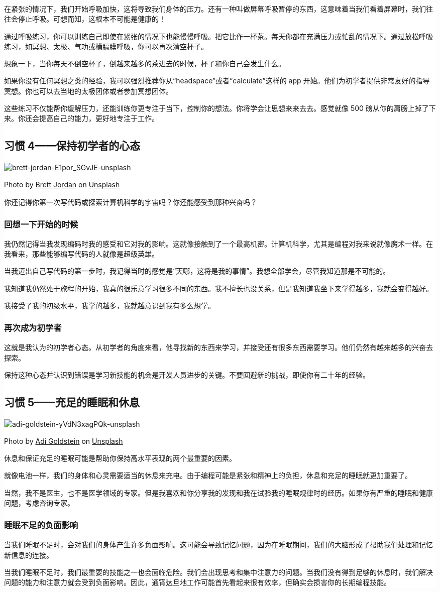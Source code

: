 在紧张的情况下，我们开始呼吸加快，这将导致我们身体的压力。还有一种叫做屏幕呼吸暂停的东西，这意味着当我们看着屏幕时，我们往往会停止呼吸。可想而知，这根本不可能是健康的！

通过呼吸练习，你可以训练自己即使在紧张的情况下也能慢慢呼吸。把它比作一杯茶。每天你都在充满压力或忙乱的情况下。通过放松呼吸练习，如冥想、太极、气功或横膈膜呼吸，你可以再次清空杯子。

想象一下，当你每天不倒空杯子，倒越来越多的茶进去的时候，杯子和你自己会发生什么。

如果你没有任何冥想之类的经验，我可以强烈推荐你从“headspace”或者“calculate”这样的 app 开始。他们为初学者提供非常友好的指导冥想。你也可以去当地的太极团体或者参加冥想团体。

这些练习不仅能帮你缓解压力，还能训练你更专注于当下，控制你的想法。你将学会让思想来来去去。感觉就像 500 磅从你的肩膀上掉了下来。你还会提高自己的能力，更好地专注于工作。

## 习惯 4——保持初学者的心态

![brett-jordan-E1por_SGvJE-unsplash](img/02d3ce84956c08fb1def43255830710c.png)

Photo by [Brett Jordan](https://unsplash.com/@brett_jordan?utm_source=unsplash&utm_medium=referral&utm_content=creditCopyText) on [Unsplash](https://unsplash.com/s/photos/start?utm_source=unsplash&utm_medium=referral&utm_content=creditCopyText)

你还记得你第一次写代码或探索计算机科学的宇宙吗？你还能感受到那种兴奋吗？

### 回想一下开始的时候

我仍然记得当我发现编码时我的感受和它对我的影响。这就像接触到了一个最高机密。计算机科学，尤其是编程对我来说就像魔术一样。在我看来，那些能够编写代码的人就像是超级英雄。

当我迈出自己写代码的第一步时，我记得当时的感觉是“天哪，这将是我的事情”。我想全部学会，尽管我知道那是不可能的。

我知道我仍然处于旅程的开始，我真的很乐意学习很多不同的东西。我不擅长也没关系，但是我知道我坐下来学得越多，我就会变得越好。

我接受了我的初级水平，我学的越多，我就越意识到我有多么想学。

### 再次成为初学者

这就是我认为的初学者心态。从初学者的角度来看，他寻找新的东西来学习，并接受还有很多东西需要学习。他们仍然有越来越多的兴奋去探索。

保持这种心态并认识到错误是学习新技能的机会是开发人员进步的关键。不要回避新的挑战，即使你有二十年的经验。

## 习惯 5——充足的睡眠和休息

![adi-goldstein-yVdN3xagPQk-unsplash](img/10dc5ccd6bb3e03f7f2e7a6fc1e6c2c0.png)

Photo by [Adi Goldstein](https://unsplash.com/@adigold1?utm_source=unsplash&utm_medium=referral&utm_content=creditCopyText) on [Unsplash](https://unsplash.com/s/photos/sleeping-man?utm_source=unsplash&utm_medium=referral&utm_content=creditCopyText)

休息和保证充足的睡眠可能是帮助你保持高水平表现的两个最重要的因素。

就像电池一样，我们的身体和心灵需要适当的休息来充电。由于编程可能是紧张和精神上的负担，休息和充足的睡眠就更加重要了。

当然，我不是医生，也不是医学领域的专家。但是我喜欢和你分享我的发现和我在试验我的睡眠规律时的经历。如果你有严重的睡眠和健康问题，考虑咨询专家。

### 睡眠不足的负面影响

当我们睡眠不足时，会对我们的身体产生许多负面影响。这可能会导致记忆问题，因为在睡眠期间，我们的大脑形成了帮助我们处理和记忆新信息的连接。

当我们睡眠不足时，我们最重要的技能之一也会面临危险。我们会出现思考和集中注意力的问题。当我们没有得到足够的休息时，我们解决问题的能力和注意力就会受到负面影响。因此，通宵达旦地工作可能首先看起来很有效率，但确实会损害你的长期编程技能。
